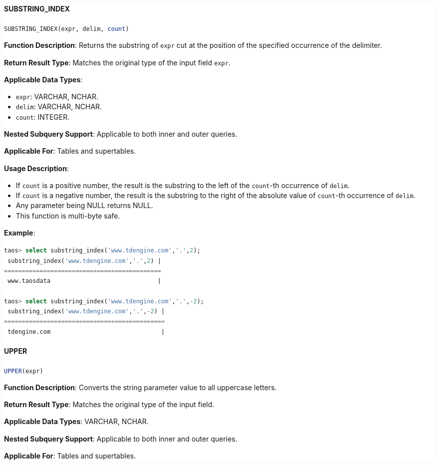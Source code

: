 #### SUBSTRING_INDEX

```sql
SUBSTRING_INDEX(expr, delim, count)
```

**Function Description**: Returns the substring of `expr` cut at the position of the specified occurrence of the delimiter.

**Return Result Type**: Matches the original type of the input field `expr`.

**Applicable Data Types**:

- `expr`: VARCHAR, NCHAR.
- `delim`: VARCHAR, NCHAR.
- `count`: INTEGER.

**Nested Subquery Support**: Applicable to both inner and outer queries.

**Applicable For**: Tables and supertables.

**Usage Description**:

- If `count` is a positive number, the result is the substring to the left of the `count`-th occurrence of `delim`.
- If `count` is a negative number, the result is the substring to the right of the absolute value of `count`-th occurrence of `delim`.
- Any parameter being NULL returns NULL.
- This function is multi-byte safe.

**Example**:

```sql
taos> select substring_index('www.tdengine.com','.',2);
 substring_index('www.tdengine.com','.',2) |
============================================
 www.taosdata                              |

taos> select substring_index('www.tdengine.com','.',-2);
 substring_index('www.tdengine.com','.',-2) |
=============================================
 tdengine.com                               |
```

#### UPPER

```sql
UPPER(expr)
```

**Function Description**: Converts the string parameter value to all uppercase letters.

**Return Result Type**: Matches the original type of the input field.

**Applicable Data Types**: VARCHAR, NCHAR.

**Nested Subquery Support**: Applicable to both inner and outer queries.

**Applicable For**: Tables and supertables.
